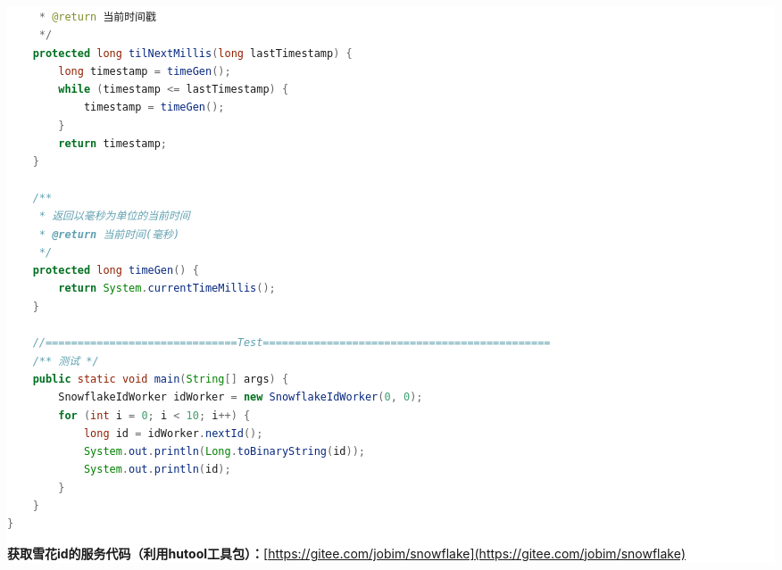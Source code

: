 ```java
     * @return 当前时间戳
     */
    protected long tilNextMillis(long lastTimestamp) {
        long timestamp = timeGen();
        while (timestamp <= lastTimestamp) {
            timestamp = timeGen();
        }
        return timestamp;
    }
 
    /**
     * 返回以毫秒为单位的当前时间
     * @return 当前时间(毫秒)
     */
    protected long timeGen() {
        return System.currentTimeMillis();
    }
 
    //==============================Test=============================================
    /** 测试 */
    public static void main(String[] args) {
        SnowflakeIdWorker idWorker = new SnowflakeIdWorker(0, 0);
        for (int i = 0; i < 10; i++) {
            long id = idWorker.nextId();
            System.out.println(Long.toBinaryString(id));
            System.out.println(id);
        }
    }
}
```

**获取雪花id的服务代码（利用hutool工具包）：**[https://gitee.com/jobim/snowflake](https://gitee.com/jobim/snowflake)

